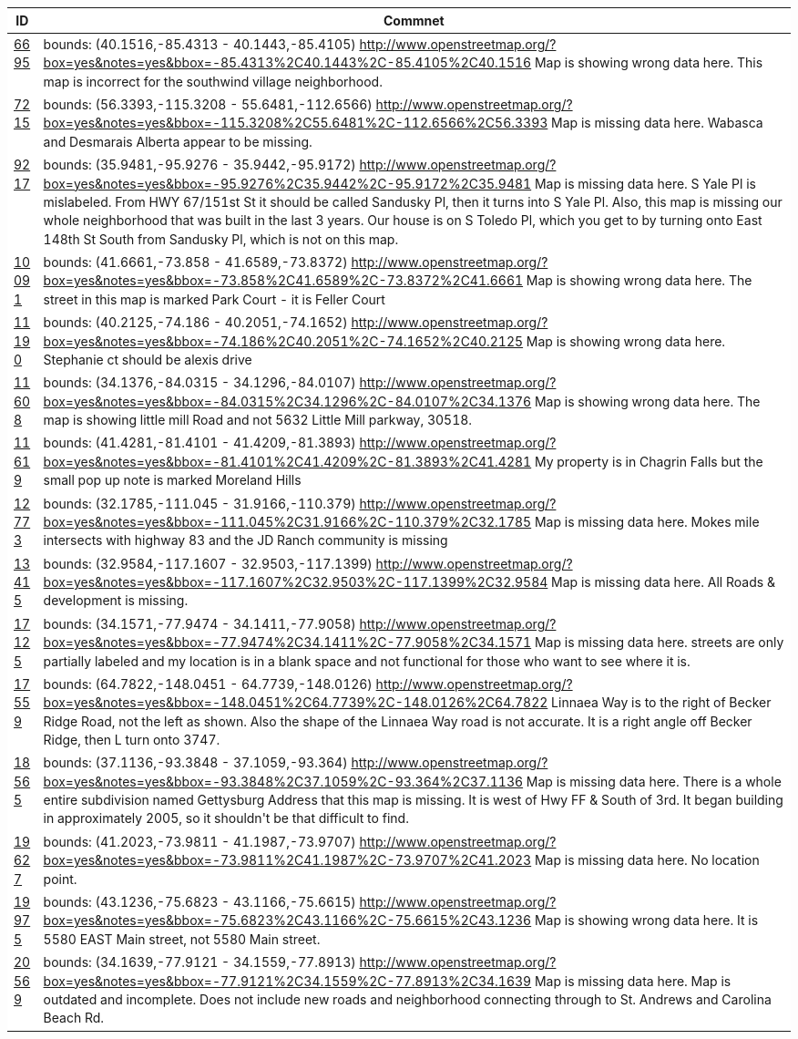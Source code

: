 **ID** | **Commnet**
---------|--------------
[6695](http://www.openstreetmap.org/note/6695#map=19/40.1482330/-85.4212650) | bounds: (40.1516,-85.4313 - 40.1443,-85.4105) http://www.openstreetmap.org/?box=yes&notes=yes&bbox=-85.4313%2C40.1443%2C-85.4105%2C40.1516 Map is showing wrong data here. This map is incorrect for the southwind village neighborhood.
[7215](http://www.openstreetmap.org/note/7215#map=19/56.0521013/-114.1314697) | bounds: (56.3393,-115.3208 - 55.6481,-112.6566) http://www.openstreetmap.org/?box=yes&notes=yes&bbox=-115.3208%2C55.6481%2C-112.6566%2C56.3393 Map is missing data here. Wabasca and Desmarais Alberta appear to be missing.
[9217](http://www.openstreetmap.org/note/9217#map=19/35.9575550/-95.9263370) | bounds: (35.9481,-95.9276 - 35.9442,-95.9172) http://www.openstreetmap.org/?box=yes&notes=yes&bbox=-95.9276%2C35.9442%2C-95.9172%2C35.9481 Map is missing data here. S Yale Pl is mislabeled. From HWY 67/151st St it should be called Sandusky Pl, then it turns into S Yale Pl. Also, this map is missing our whole neighborhood that was built in the last 3 years. Our house is on S Toledo Pl, which you get to by turning onto East 148th St South from Sandusky Pl, which is not on this map.
[10091](http://www.openstreetmap.org/note/10091#map=19/41.6627814/-73.8520288) | bounds: (41.6661,-73.858 - 41.6589,-73.8372) http://www.openstreetmap.org/?box=yes&notes=yes&bbox=-73.858%2C41.6589%2C-73.8372%2C41.6661 Map is showing wrong data here. The street in this map is marked Park Court - it is Feller Court
[11190](http://www.openstreetmap.org/note/11190#map=19/40.2103269/-74.1776276) | bounds: (40.2125,-74.186 - 40.2051,-74.1652) http://www.openstreetmap.org/?box=yes&notes=yes&bbox=-74.186%2C40.2051%2C-74.1652%2C40.2125 Map is showing wrong data here. Stephanie ct should be alexis drive
[11608](http://www.openstreetmap.org/note/11608#map=19/34.1336800/-84.0210280) | bounds: (34.1376,-84.0315 - 34.1296,-84.0107) http://www.openstreetmap.org/?box=yes&notes=yes&bbox=-84.0315%2C34.1296%2C-84.0107%2C34.1376 Map is showing wrong data here. The map is showing little mill Road and not 5632 Little Mill parkway, 30518.
[11619](http://www.openstreetmap.org/note/11619#map=19/41.4246282/-81.3995934) | bounds: (41.4281,-81.4101 - 41.4209,-81.3893) http://www.openstreetmap.org/?box=yes&notes=yes&bbox=-81.4101%2C41.4209%2C-81.3893%2C41.4281 My property is in Chagrin Falls but the small pop up note is marked Moreland Hills
[12773](http://www.openstreetmap.org/note/12773#map=19/31.9975947/-110.7099152) | bounds: (32.1785,-111.045 - 31.9166,-110.379) http://www.openstreetmap.org/?box=yes&notes=yes&bbox=-111.045%2C31.9166%2C-110.379%2C32.1785 Map is missing data here. Mokes mile intersects with highway 83 and the JD Ranch community is missing
[13415](http://www.openstreetmap.org/note/13415#map=19/32.9543584/-117.1502852) | bounds: (32.9584,-117.1607 - 32.9503,-117.1399) http://www.openstreetmap.org/?box=yes&notes=yes&bbox=-117.1607%2C32.9503%2C-117.1399%2C32.9584 Map is missing data here. All Roads & development is missing.
[17125](http://www.openstreetmap.org/note/17125#map=19/34.1491750/-77.9265400) | bounds: (34.1571,-77.9474 - 34.1411,-77.9058) http://www.openstreetmap.org/?box=yes&notes=yes&bbox=-77.9474%2C34.1411%2C-77.9058%2C34.1571 Map is missing data here. streets are only partially labeled and my location is in a blank space and not functional for those who want to see where it is.
[17559](http://www.openstreetmap.org/note/17559#map=19/64.7786426/-148.0269957) | bounds: (64.7822,-148.0451 - 64.7739,-148.0126) http://www.openstreetmap.org/?box=yes&notes=yes&bbox=-148.0451%2C64.7739%2C-148.0126%2C64.7822 Linnaea Way is to the right of Becker Ridge Road, not the left as shown.  Also the shape of the Linnaea Way road is not accurate.  It is a right angle off Becker Ridge, then L turn onto 3747.
[18565](http://www.openstreetmap.org/note/18565#map=19/37.1080560/-93.3773518) | bounds: (37.1136,-93.3848 - 37.1059,-93.364) http://www.openstreetmap.org/?box=yes&notes=yes&bbox=-93.3848%2C37.1059%2C-93.364%2C37.1136 Map is missing data here. There is a whole entire subdivision named Gettysburg Address that this map is missing.  It is west of Hwy FF & South of 3rd.  It began building in approximately 2005, so it shouldn't be that difficult to find.
[19627](http://www.openstreetmap.org/note/19627#map=19/41.2000820/-73.9758396) | bounds: (41.2023,-73.9811 - 41.1987,-73.9707) http://www.openstreetmap.org/?box=yes&notes=yes&bbox=-73.9811%2C41.1987%2C-73.9707%2C41.2023 Map is missing data here. No location point.
[19975](http://www.openstreetmap.org/note/19975#map=19/43.1329450/-75.6839030) | bounds: (43.1236,-75.6823 - 43.1166,-75.6615) http://www.openstreetmap.org/?box=yes&notes=yes&bbox=-75.6823%2C43.1166%2C-75.6615%2C43.1236 Map is showing wrong data here. It is 5580 EAST Main street, not 5580 Main street.
[20569](http://www.openstreetmap.org/note/20569#map=19/34.1600781/-77.9020143) | bounds: (34.1639,-77.9121 - 34.1559,-77.8913) http://www.openstreetmap.org/?box=yes&notes=yes&bbox=-77.9121%2C34.1559%2C-77.8913%2C34.1639 Map is missing data here. Map is outdated and incomplete.  Does not include new roads and neighborhood connecting through to St. Andrews and Carolina Beach Rd.